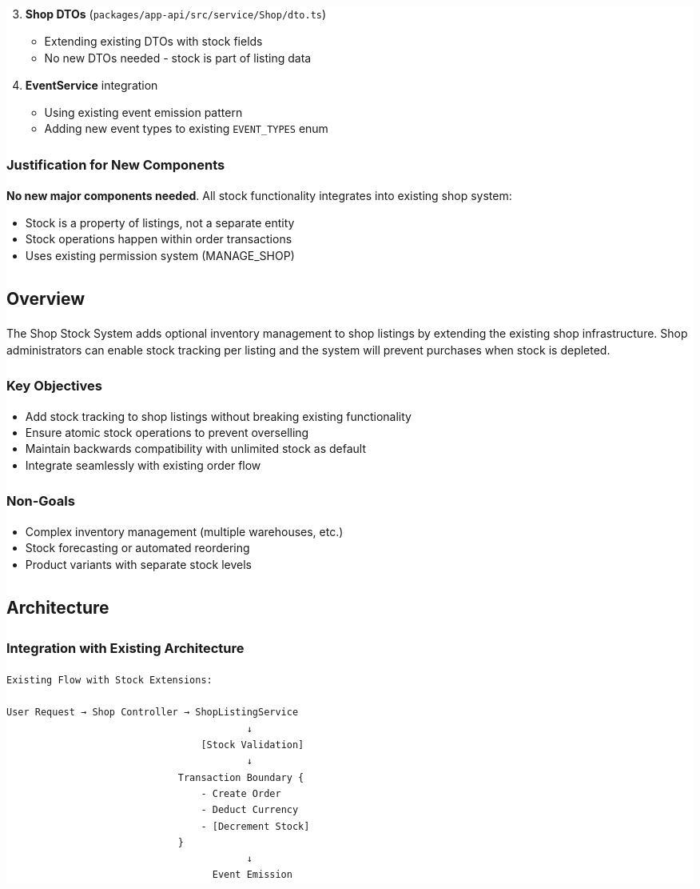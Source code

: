 3. **Shop DTOs** (`packages/app-api/src/service/Shop/dto.ts`)
   - Extending existing DTOs with stock fields
   - No new DTOs needed - stock is part of listing data

4. **EventService** integration
   - Using existing event emission pattern
   - Adding new event types to existing `EVENT_TYPES` enum

### Justification for New Components

**No new major components needed**. All stock functionality integrates into existing shop system:
- Stock is a property of listings, not a separate entity
- Stock operations happen within order transactions
- Uses existing permission system (MANAGE_SHOP)

## Overview

The Shop Stock System adds optional inventory management to shop listings by extending the existing shop infrastructure. Shop administrators can enable stock tracking per listing and the system will prevent purchases when stock is depleted.

### Key Objectives
- Add stock tracking to shop listings without breaking existing functionality
- Ensure atomic stock operations to prevent overselling
- Maintain backwards compatibility with unlimited stock as default
- Integrate seamlessly with existing order flow

### Non-Goals
- Complex inventory management (multiple warehouses, etc.)
- Stock forecasting or automated reordering
- Product variants with separate stock levels

## Architecture

### Integration with Existing Architecture

```
Existing Flow with Stock Extensions:

User Request → Shop Controller → ShopListingService
                                          ↓
                                  [Stock Validation]
                                          ↓
                              Transaction Boundary {
                                  - Create Order
                                  - Deduct Currency
                                  - [Decrement Stock]
                              }
                                          ↓
                                    Event Emission
```


[TakaroEvents.SHOP_STOCK_EMPTY]: TakaroEventShopStockEmpty,
[TakaroEvents.SHOP_STOCK_UPDATED]: TakaroEventShopStockUpdated,